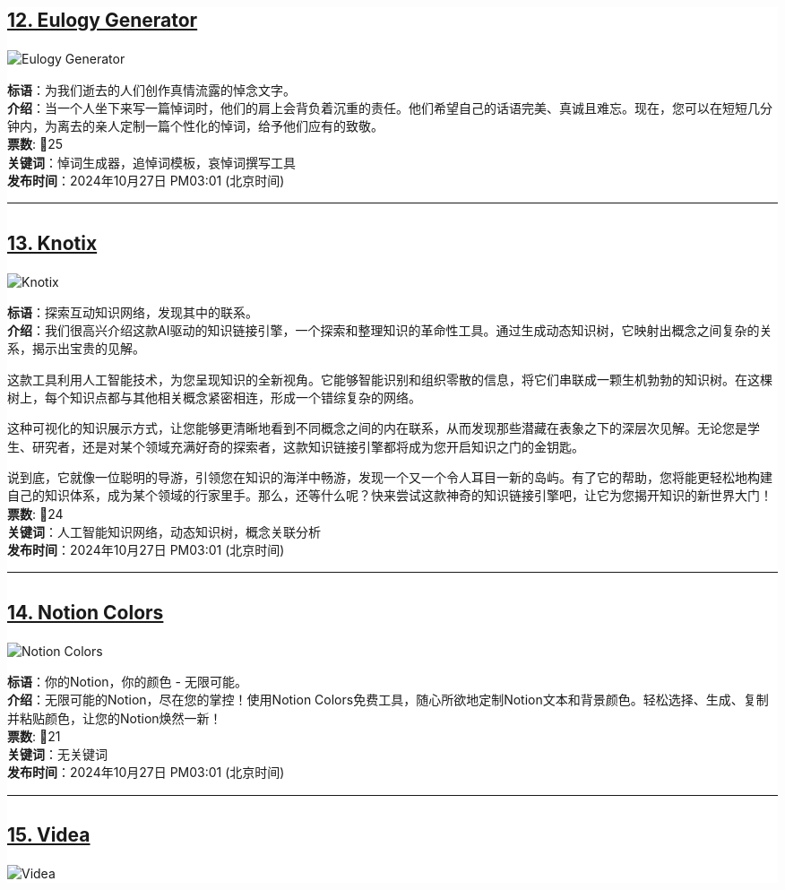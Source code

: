 ## [12. Eulogy Generator](https://www.producthunt.com/posts/eulogy-generator?utm_campaign=producthunt-api&utm_medium=api-v2&utm_source=Application%3A+DailyHunter+%28ID%3A+140760%29)  
![Eulogy Generator](https://ph-files.imgix.net/94c9929d-9b47-427c-9402-ccd55c60c2eb.png?auto=format&fit=crop&frame=1&h=512&w=1024)  

**标语**：为我们逝去的人们创作真情流露的悼念文字。  
**介绍**：当一个人坐下来写一篇悼词时，他们的肩上会背负着沉重的责任。他们希望自己的话语完美、真诚且难忘。现在，您可以在短短几分钟内，为离去的亲人定制一篇个性化的悼词，给予他们应有的致敬。  
**票数**: 🔺25  
**关键词**：悼词生成器，追悼词模板，哀悼词撰写工具  
**发布时间**：2024年10月27日 PM03:01 (北京时间)  

---

## [13. Knotix](https://www.producthunt.com/posts/knotix?utm_campaign=producthunt-api&utm_medium=api-v2&utm_source=Application%3A+DailyHunter+%28ID%3A+140760%29)  
![Knotix](https://ph-files.imgix.net/47809673-fbde-43b4-9b1b-745a6c057283.png?auto=format&fit=crop&frame=1&h=512&w=1024)  

**标语**：探索互动知识网络，发现其中的联系。  
**介绍**：我们很高兴介绍这款AI驱动的知识链接引擎，一个探索和整理知识的革命性工具。通过生成动态知识树，它映射出概念之间复杂的关系，揭示出宝贵的见解。

这款工具利用人工智能技术，为您呈现知识的全新视角。它能够智能识别和组织零散的信息，将它们串联成一颗生机勃勃的知识树。在这棵树上，每个知识点都与其他相关概念紧密相连，形成一个错综复杂的网络。

这种可视化的知识展示方式，让您能够更清晰地看到不同概念之间的内在联系，从而发现那些潜藏在表象之下的深层次见解。无论您是学生、研究者，还是对某个领域充满好奇的探索者，这款知识链接引擎都将成为您开启知识之门的金钥匙。

说到底，它就像一位聪明的导游，引领您在知识的海洋中畅游，发现一个又一个令人耳目一新的岛屿。有了它的帮助，您将能更轻松地构建自己的知识体系，成为某个领域的行家里手。那么，还等什么呢？快来尝试这款神奇的知识链接引擎吧，让它为您揭开知识的新世界大门！  
**票数**: 🔺24  
**关键词**：人工智能知识网络，动态知识树，概念关联分析  
**发布时间**：2024年10月27日 PM03:01 (北京时间)  

---

## [14. Notion Colors](https://www.producthunt.com/posts/notion-colors?utm_campaign=producthunt-api&utm_medium=api-v2&utm_source=Application%3A+DailyHunter+%28ID%3A+140760%29)  
![Notion Colors](https://ph-files.imgix.net/55f17880-8072-487f-a01b-e38638488f90.png?auto=format&fit=crop&frame=1&h=512&w=1024)  

**标语**：你的Notion，你的颜色 - 无限可能。  
**介绍**：无限可能的Notion，尽在您的掌控！使用Notion Colors免费工具，随心所欲地定制Notion文本和背景颜色。轻松选择、生成、复制并粘贴颜色，让您的Notion焕然一新！  
**票数**: 🔺21  
**关键词**：无关键词  
**发布时间**：2024年10月27日 PM03:01 (北京时间)  

---

## [15. Videa](https://www.producthunt.com/posts/videa?utm_campaign=producthunt-api&utm_medium=api-v2&utm_source=Application%3A+DailyHunter+%28ID%3A+140760%29)  
![Videa](https://ph-files.imgix.net/8bca93d0-65aa-4a9b-b856-47e3f5987a48.jpeg?auto=format&fit=crop&frame=1&h=512&w=1024)  
